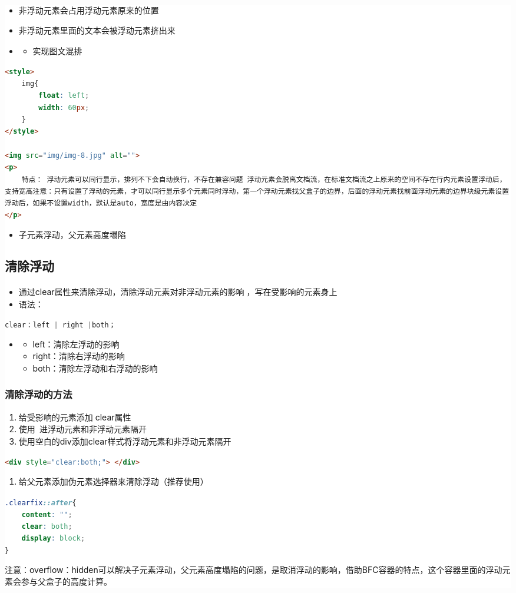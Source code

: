 -  非浮动元素会占用浮动元素原来的位置 
-  非浮动元素里面的文本会被浮动元素挤出来 

-  -  实现图文混排 

```html
<style>
    img{
        float: left;
        width: 60px;
    }
</style>

<img src="img/img-8.jpg" alt="">
<p>
    特点： 浮动元素可以同行显示，排列不下会自动换行，不存在兼容问题 浮动元素会脱离文档流，在标准文档流之上原来的空间不存在行内元素设置浮动后，支持宽高注意：只有设置了浮动的元素，才可以同行显示多个元素同时浮动，第一个浮动元素找父盒子的边界，后面的浮动元素找前面浮动元素的边界块级元素设置浮动后，如果不设置width，默认是auto，宽度是由内容决定
</p>
```

-  子元素浮动，父元素高度塌陷 

## 清除浮动

-  通过clear属性来清除浮动，清除浮动元素对非浮动元素的影响 ，写在受影响的元素身上
-  语法： 

```css
clear：left | right |both；
```

- - left：清除左浮动的影响
  - right：清除右浮动的影响
  - both：清除左浮动和右浮动的影响

### 清除浮动的方法

1.  给受影响的元素添加 clear属性 
2.  使用` `进浮动元素和非浮动元素隔开 
3.  使用空白的div添加clear样式将浮动元素和非浮动元素隔开 

```html
<div style="clear:both;"> </div>
```

1.  给父元素添加伪元素选择器来清除浮动（推荐使用） 

```css
.clearfix::after{
    content: "";
    clear: both;
    display: block;
}
```

注意：overflow：hidden可以解决子元素浮动，父元素高度塌陷的问题，是取消浮动的影响，借助BFC容器的特点，这个容器里面的浮动元素会参与父盒子的高度计算。
